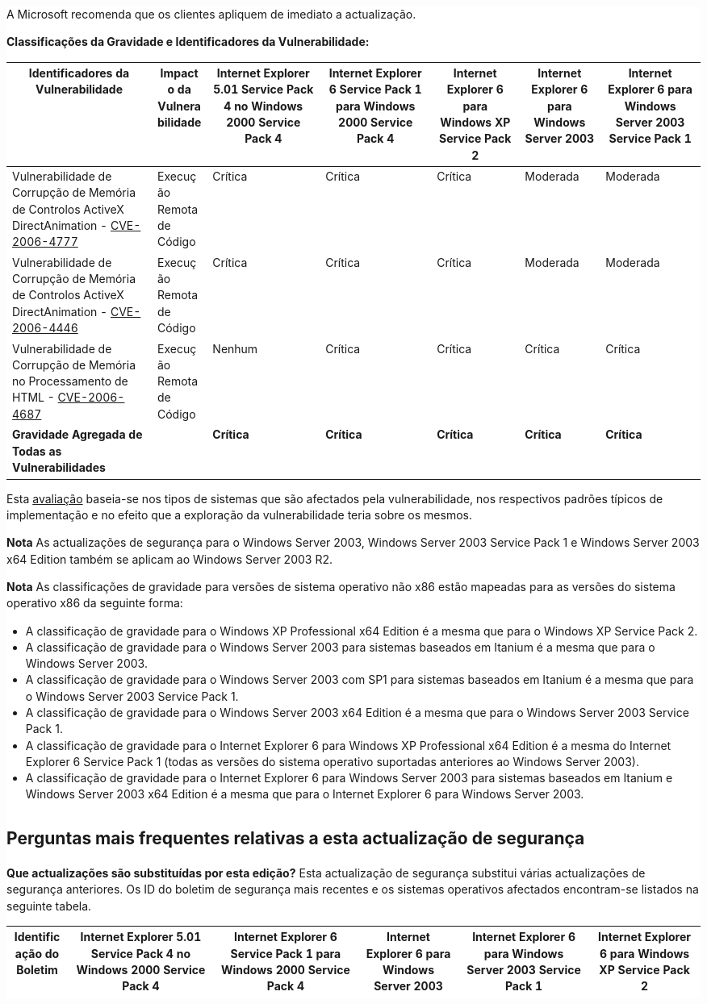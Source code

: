 A Microsoft recomenda que os clientes apliquem de imediato a actualização.

**Classificações da Gravidade e Identificadores da Vulnerabilidade:**

| Identificadores da Vulnerabilidade                                                                                                                              | Impacto da Vulnerabilidade | Internet Explorer 5.01 Service Pack 4 no Windows 2000 Service Pack 4 | Internet Explorer 6 Service Pack 1 para Windows 2000 Service Pack 4 | Internet Explorer 6 para Windows XP Service Pack 2 | Internet Explorer 6 para Windows Server 2003 | Internet Explorer 6 para Windows Server 2003 Service Pack 1 |
|-----------------------------------------------------------------------------------------------------------------------------------------------------------------|----------------------------|----------------------------------------------------------------------|---------------------------------------------------------------------|----------------------------------------------------|----------------------------------------------|-------------------------------------------------------------|
| Vulnerabilidade de Corrupção de Memória de Controlos ActiveX DirectAnimation - [CVE-2006-4777](http://www.cve.mitre.org/cgi-bin/cvename.cgi?name=cve-2006-4777) | Execução Remota de Código  | Crítica                                                              | Crítica                                                             | Crítica                                            | Moderada                                     | Moderada                                                    |
| Vulnerabilidade de Corrupção de Memória de Controlos ActiveX DirectAnimation - [CVE-2006-4446](http://www.cve.mitre.org/cgi-bin/cvename.cgi?name=cve-2006-4446) | Execução Remota de Código  | Crítica                                                              | Crítica                                                             | Crítica                                            | Moderada                                     | Moderada                                                    |
| Vulnerabilidade de Corrupção de Memória no Processamento de HTML - [CVE-2006-4687](http://www.cve.mitre.org/cgi-bin/cvename.cgi?name=cve-2006-4687)             | Execução Remota de Código  | Nenhum                                                               | Crítica                                                             | Crítica                                            | Crítica                                      | Crítica                                                     |
| **Gravidade Agregada de Todas as Vulnerabilidades**                                                                                                             |                            | **Crítica**                                                          | **Crítica**                                                         | **Crítica**                                        | **Crítica**                                  | **Crítica**                                                 |

Esta [avaliação](http://go.microsoft.com/fwlink/?linkid=21140) baseia-se nos tipos de sistemas que são afectados pela vulnerabilidade, nos respectivos padrões típicos de implementação e no efeito que a exploração da vulnerabilidade teria sobre os mesmos.

**Nota** As actualizações de segurança para o Windows Server 2003, Windows Server 2003 Service Pack 1 e Windows Server 2003 x64 Edition também se aplicam ao Windows Server 2003 R2.

**Nota** As classificações de gravidade para versões de sistema operativo não x86 estão mapeadas para as versões do sistema operativo x86 da seguinte forma:

-   A classificação de gravidade para o Windows XP Professional x64 Edition é a mesma que para o Windows XP Service Pack 2.
-   A classificação de gravidade para o Windows Server 2003 para sistemas baseados em Itanium é a mesma que para o Windows Server 2003.
-   A classificação de gravidade para o Windows Server 2003 com SP1 para sistemas baseados em Itanium é a mesma que para o Windows Server 2003 Service Pack 1.
-   A classificação de gravidade para o Windows Server 2003 x64 Edition é a mesma que para o Windows Server 2003 Service Pack 1.
-   A classificação de gravidade para o Internet Explorer 6 para Windows XP Professional x64 Edition é a mesma do Internet Explorer 6 Service Pack 1 (todas as versões do sistema operativo suportadas anteriores ao Windows Server 2003).
-   A classificação de gravidade para o Internet Explorer 6 para Windows Server 2003 para sistemas baseados em Itanium e Windows Server 2003 x64 Edition é a mesma que para o Internet Explorer 6 para Windows Server 2003.

Perguntas mais frequentes relativas a esta actualização de segurança
--------------------------------------------------------------------

<span></span>
**Que actualizações são substituídas por esta edição?**
Esta actualização de segurança substitui várias actualizações de segurança anteriores. Os ID do boletim de segurança mais recentes e os sistemas operativos afectados encontram-se listados na seguinte tabela.

| Identificação do Boletim                                     | Internet Explorer 5.01 Service Pack 4 no Windows 2000 Service Pack 4 | Internet Explorer 6 Service Pack 1 para Windows 2000 Service Pack 4 | Internet Explorer 6 para Windows Server 2003 | Internet Explorer 6 para Windows Server 2003 Service Pack 1 | Internet Explorer 6 para Windows XP Service Pack 2 |
|--------------------------------------------------------------|----------------------------------------------------------------------|---------------------------------------------------------------------|----------------------------------------------|-------------------------------------------------------------|----------------------------------------------------|